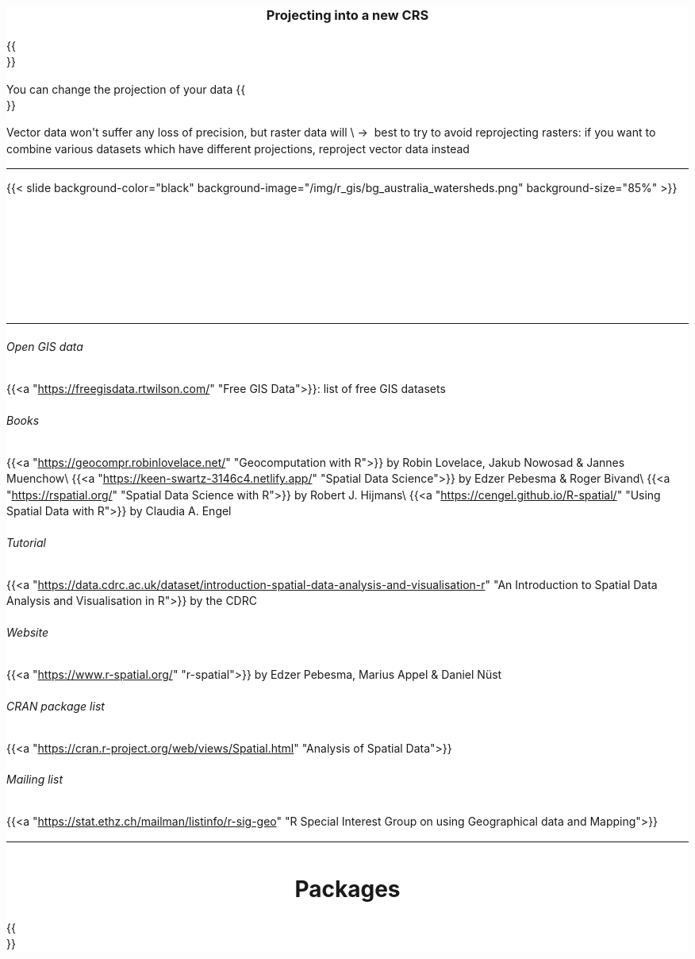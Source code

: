 ### <center>Projecting into a new CRS</center>
{{<br size="3">}}

You can change the projection of your data
{{<br size="2">}}

Vector data won't suffer any loss of precision, but raster data will \\
→&nbsp; best to try to avoid reprojecting rasters: if you want to combine various datasets which have different projections, reproject vector data instead

---

{{< slide background-color="black" background-image="/img/r_gis/bg_australia_watersheds.png" background-size="85%" >}}

# <font color="white"><center><span style="font-size: 5rem">GIS in R</span></center></font>

---

###### Open GIS data

{{<a "https://freegisdata.rtwilson.com/" "Free GIS Data">}}: list of free GIS datasets

###### Books

{{<a "https://geocompr.robinlovelace.net/" "Geocomputation with R">}} by Robin Lovelace, Jakub Nowosad & Jannes Muenchow\\
{{<a "https://keen-swartz-3146c4.netlify.app/" "Spatial Data Science">}} by Edzer Pebesma & Roger Bivand\\
{{<a "https://rspatial.org/" "Spatial Data Science with R">}} by Robert J. Hijmans\\
{{<a "https://cengel.github.io/R-spatial/" "Using Spatial Data with R">}} by Claudia A. Engel

###### Tutorial

{{<a "https://data.cdrc.ac.uk/dataset/introduction-spatial-data-analysis-and-visualisation-r" "An Introduction to Spatial Data Analysis and Visualisation in R">}} by the CDRC

###### Website

{{<a "https://www.r-spatial.org/" "r-spatial">}} by Edzer Pebesma, Marius Appel & Daniel Nüst

###### CRAN package list

{{<a "https://cran.r-project.org/web/views/Spatial.html" "Analysis of Spatial Data">}} &nbsp;

###### Mailing list

{{<a "https://stat.ethz.ch/mailman/listinfo/r-sig-geo" "R Special Interest Group on using Geographical data and Mapping">}} &nbsp;

---

# <center>Packages</center>
{{<br size="3">}}
